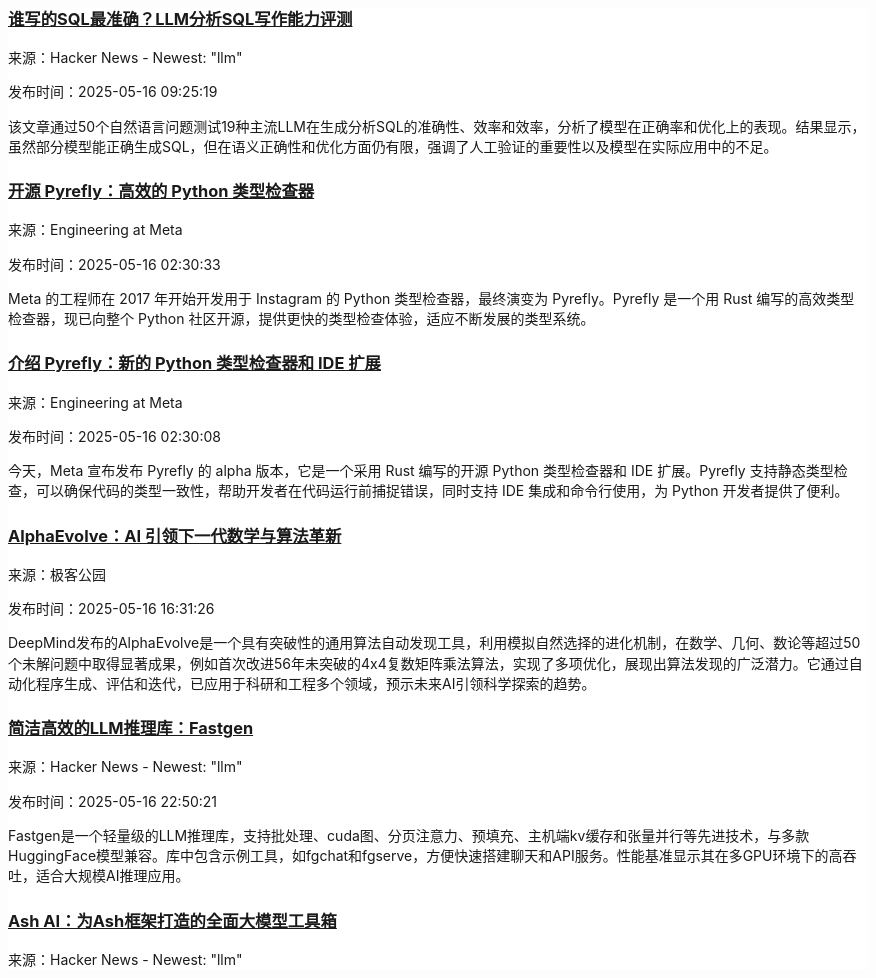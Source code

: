 ### [谁写的SQL最准确？LLM分析SQL写作能力评测](https://www.tinybird.co/blog-posts/which-llm-writes-the-best-sql)

来源：Hacker News - Newest: "llm"

发布时间：2025-05-16 09:25:19

该文章通过50个自然语言问题测试19种主流LLM在生成分析SQL的准确性、效率和效率，分析了模型在正确率和优化上的表现。结果显示，虽然部分模型能正确生成SQL，但在语义正确性和优化方面仍有限，强调了人工验证的重要性以及模型在实际应用中的不足。

### [开源 Pyrefly：高效的 Python 类型检查器](https://engineering.fb.com/2025/05/15/developer-tools/open-sourcing-pyrefly-a-faster-python-type-checker-written-in-rust/)

来源：Engineering at Meta

发布时间：2025-05-16 02:30:33

Meta 的工程师在 2017 年开始开发用于 Instagram 的 Python 类型检查器，最终演变为 Pyrefly。Pyrefly 是一个用 Rust 编写的高效类型检查器，现已向整个 Python 社区开源，提供更快的类型检查体验，适应不断发展的类型系统。

### [介绍 Pyrefly：新的 Python 类型检查器和 IDE 扩展](https://engineering.fb.com/2025/05/15/developer-tools/introducing-pyrefly-a-new-type-checker-and-ide-experience-for-python/)

来源：Engineering at Meta

发布时间：2025-05-16 02:30:08

今天，Meta 宣布发布 Pyrefly 的 alpha 版本，它是一个采用 Rust 编写的开源 Python 类型检查器和 IDE 扩展。Pyrefly 支持静态类型检查，可以确保代码的类型一致性，帮助开发者在代码运行前捕捉错误，同时支持 IDE 集成和命令行使用，为 Python 开发者提供了便利。

### [AlphaEvolve：AI 引领下一代数学与算法革新](http://www.geekpark.net/news/349341)

来源：极客公园

发布时间：2025-05-16 16:31:26

DeepMind发布的AlphaEvolve是一个具有突破性的通用算法自动发现工具，利用模拟自然选择的进化机制，在数学、几何、数论等超过50个未解问题中取得显著成果，例如首次改进56年未突破的4x4复数矩阵乘法算法，实现了多项优化，展现出算法发现的广泛潜力。它通过自动化程序生成、评估和迭代，已应用于科研和工程多个领域，预示未来AI引领科学探索的趋势。

### [简洁高效的LLM推理库：Fastgen](https://github.com/facebookresearch/fastgen)

来源：Hacker News - Newest: "llm"

发布时间：2025-05-16 22:50:21

Fastgen是一个轻量级的LLM推理库，支持批处理、cuda图、分页注意力、预填充、主机端kv缓存和张量并行等先进技术，与多款HuggingFace模型兼容。库中包含示例工具，如fgchat和fgserve，方便快速搭建聊天和API服务。性能基准显示其在多GPU环境下的高吞吐，适合大规模AI推理应用。

### [Ash AI：为Ash框架打造的全面大模型工具箱](https://alembic.com.au/blog/ash-ai-comprehensive-llm-toolbox-for-ash-framework)

来源：Hacker News - Newest: "llm"
